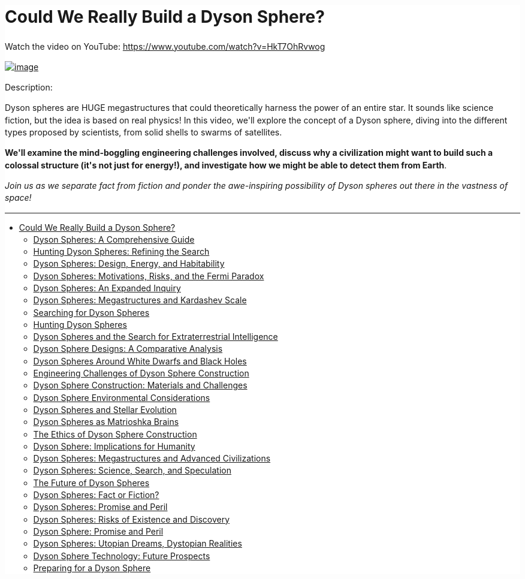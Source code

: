 #  Could We Really Build a Dyson Sphere? 

Watch the video on YouTube: https://www.youtube.com/watch?v=HkT7OhRvwog

[![image](https://github.com/user-attachments/assets/774668f1-5c9f-495f-9569-a02c77eb1a9a)](https://www.youtube.com/watch?v=HkT7OhRvwog)

Description:

Dyson spheres are HUGE megastructures that could theoretically harness the power of an entire star.  It sounds like science fiction, but the idea is based on real physics! In this video, we'll explore the concept of a Dyson sphere, diving into the different types proposed by scientists, from solid shells to swarms of satellites. 

**We'll examine the mind-boggling engineering challenges involved, discuss why a civilization might want to build such a colossal structure (it's not just for energy!), and investigate how we might be able to detect them from Earth**. 

*Join us as we separate fact from fiction and ponder the awe-inspiring possibility of Dyson spheres out there in the vastness of space!*

---

- [Could We Really Build a Dyson Sphere?](#could-we-really-build-a-dyson-sphere)
  - [Dyson Spheres: A Comprehensive Guide](#dyson-spheres-a-comprehensive-guide)
  - [Hunting Dyson Spheres: Refining the Search](#hunting-dyson-spheres-refining-the-search)
  - [Dyson Spheres: Design, Energy, and Habitability](#dyson-spheres-design-energy-and-habitability)
  - [Dyson Spheres: Motivations, Risks, and the Fermi Paradox](#dyson-spheres-motivations-risks-and-the-fermi-paradox)
  - [Dyson Spheres: An Expanded Inquiry](#dyson-spheres-an-expanded-inquiry)
  - [Dyson Spheres: Megastructures and Kardashev Scale](#dyson-spheres-megastructures-and-kardashev-scale)
  - [Searching for Dyson Spheres](#searching-for-dyson-spheres)
  - [Hunting Dyson Spheres](#hunting-dyson-spheres)
  - [Dyson Spheres and the Search for Extraterrestrial Intelligence](#dyson-spheres-and-the-search-for-extraterrestrial-intelligence)
  - [Dyson Sphere Designs: A Comparative Analysis](#dyson-sphere-designs-a-comparative-analysis)
  - [Dyson Spheres Around White Dwarfs and Black Holes](#dyson-spheres-around-white-dwarfs-and-black-holes)
  - [Engineering Challenges of Dyson Sphere Construction](#engineering-challenges-of-dyson-sphere-construction)
  - [Dyson Sphere Construction: Materials and Challenges](#dyson-sphere-construction-materials-and-challenges)
  - [Dyson Sphere Environmental Considerations](#dyson-sphere-environmental-considerations)
  - [Dyson Spheres and Stellar Evolution](#dyson-spheres-and-stellar-evolution)
  - [Dyson Spheres as Matrioshka Brains](#dyson-spheres-as-matrioshka-brains)
  - [The Ethics of Dyson Sphere Construction](#the-ethics-of-dyson-sphere-construction)
  - [Dyson Sphere: Implications for Humanity](#dyson-sphere-implications-for-humanity)
  - [Dyson Spheres: Megastructures and Advanced Civilizations](#dyson-spheres-megastructures-and-advanced-civilizations)
  - [Dyson Spheres: Science, Search, and Speculation](#dyson-spheres-science-search-and-speculation)
  - [The Future of Dyson Spheres](#the-future-of-dyson-spheres)
  - [Dyson Spheres: Fact or Fiction?](#dyson-spheres-fact-or-fiction)
  - [Dyson Spheres: Promise and Peril](#dyson-spheres-promise-and-peril)
  - [Dyson Spheres: Risks of Existence and Discovery](#dyson-spheres-risks-of-existence-and-discovery)
  - [Dyson Sphere: Promise and Peril](#dyson-sphere-promise-and-peril)
  - [Dyson Spheres: Utopian Dreams, Dystopian Realities](#dyson-spheres-utopian-dreams-dystopian-realities)
  - [Dyson Sphere Technology: Future Prospects](#dyson-sphere-technology-future-prospects)
  - [Preparing for a Dyson Sphere](#preparing-for-a-dyson-sphere)
